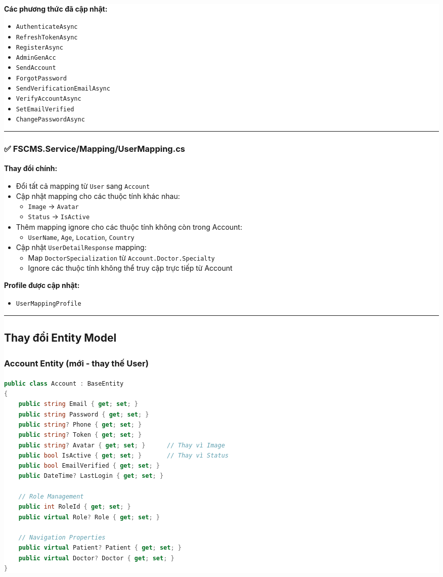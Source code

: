 **Các phương thức đã cập nhật:**
- `AuthenticateAsync`
- `RefreshTokenAsync`
- `RegisterAsync`
- `AdminGenAcc`
- `SendAccount`
- `ForgotPassword`
- `SendVerificationEmailAsync`
- `VerifyAccountAsync`
- `SetEmailVerified`
- `ChangePasswordAsync`

---

### ✅ **FSCMS.Service/Mapping/UserMapping.cs**

**Thay đổi chính:**
- Đổi tất cả mapping từ `User` sang `Account`
- Cập nhật mapping cho các thuộc tính khác nhau:
  - `Image` → `Avatar`
  - `Status` → `IsActive`
- Thêm mapping ignore cho các thuộc tính không còn trong Account:
  - `UserName`, `Age`, `Location`, `Country`
- Cập nhật `UserDetailResponse` mapping:
  - Map `DoctorSpecialization` từ `Account.Doctor.Specialty`
  - Ignore các thuộc tính không thể truy cập trực tiếp từ Account

**Profile được cập nhật:**
- `UserMappingProfile`

---

## Thay đổi Entity Model

### Account Entity (mới - thay thế User)

```csharp
public class Account : BaseEntity
{
    public string Email { get; set; }
    public string Password { get; set; }
    public string? Phone { get; set; }
    public string? Token { get; set; }
    public string? Avatar { get; set; }      // Thay vì Image
    public bool IsActive { get; set; }       // Thay vì Status
    public bool EmailVerified { get; set; }
    public DateTime? LastLogin { get; set; }
    
    // Role Management
    public int RoleId { get; set; }
    public virtual Role? Role { get; set; }
    
    // Navigation Properties
    public virtual Patient? Patient { get; set; }
    public virtual Doctor? Doctor { get; set; }
}
```
